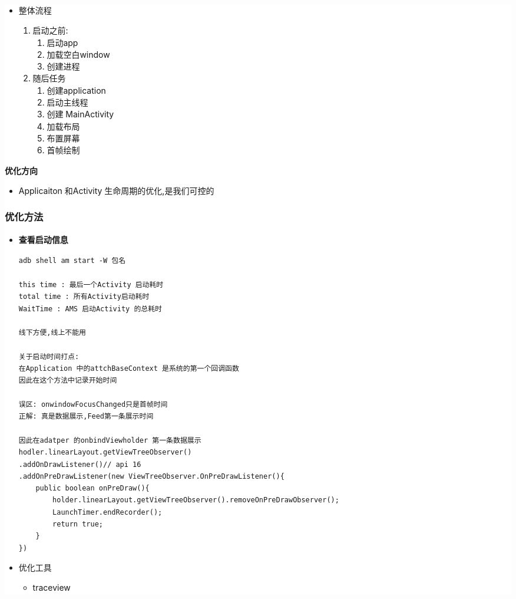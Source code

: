 * 整体流程

    1. 启动之前:
        1. 启动app
        2. 加载空白window
        3. 创建进程
    2. 随后任务
        1. 创建application
        2. 启动主线程
        3. 创建 MainActivity
        4. 加载布局
        5. 布置屏幕
        6. 首帧绘制



**优化方向**

* Applicaiton 和Activity 生命周期的优化,是我们可控的



### 优化方法

* **查看启动信息**

    ```shell
    adb shell am start -W 包名
    
    this time : 最后一个Activity 启动耗时
    total time : 所有Activity启动耗时
    WaitTime : AMS 启动Activity 的总耗时
    
    线下方便,线上不能用
    
    关于启动时间打点:
    在Application 中的attchBaseContext 是系统的第一个回调函数
    因此在这个方法中记录开始时间
    
    误区: onwindowFocusChanged只是首帧时间
    正解: 真是数据展示,Feed第一条展示时间
    
    因此在adatper 的onbindViewholder 第一条数据展示
    hodler.linearLayout.getViewTreeObserver()
    .addOnDrawListener()// api 16
    .addOnPreDrawListener(new ViewTreeObserver.OnPreDrawListener(){
        public boolean onPreDraw(){
            holder.linearLayout.getViewTreeObserver().removeOnPreDrawObserver();
            LaunchTimer.endRecorder();
            return true;
        }
    })
    ```

* 优化工具

    * traceview
